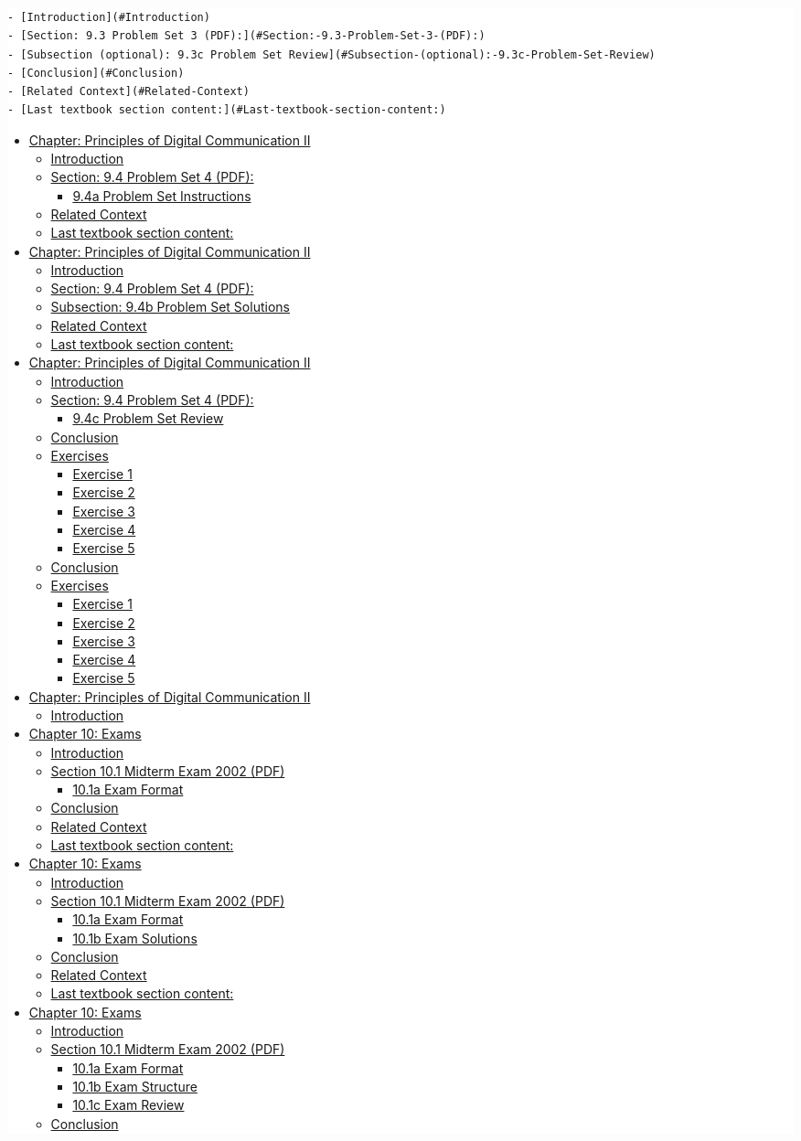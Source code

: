     - [Introduction](#Introduction)
    - [Section: 9.3 Problem Set 3 (PDF):](#Section:-9.3-Problem-Set-3-(PDF):)
    - [Subsection (optional): 9.3c Problem Set Review](#Subsection-(optional):-9.3c-Problem-Set-Review)
    - [Conclusion](#Conclusion)
    - [Related Context](#Related-Context)
    - [Last textbook section content:](#Last-textbook-section-content:)
  - [Chapter: Principles of Digital Communication II](#Chapter:-Principles-of-Digital-Communication-II)
    - [Introduction](#Introduction)
    - [Section: 9.4 Problem Set 4 (PDF):](#Section:-9.4-Problem-Set-4-(PDF):)
      - [9.4a Problem Set Instructions](#9.4a-Problem-Set-Instructions)
    - [Related Context](#Related-Context)
    - [Last textbook section content:](#Last-textbook-section-content:)
  - [Chapter: Principles of Digital Communication II](#Chapter:-Principles-of-Digital-Communication-II)
    - [Introduction](#Introduction)
    - [Section: 9.4 Problem Set 4 (PDF):](#Section:-9.4-Problem-Set-4-(PDF):)
    - [Subsection: 9.4b Problem Set Solutions](#Subsection:-9.4b-Problem-Set-Solutions)
    - [Related Context](#Related-Context)
    - [Last textbook section content:](#Last-textbook-section-content:)
  - [Chapter: Principles of Digital Communication II](#Chapter:-Principles-of-Digital-Communication-II)
    - [Introduction](#Introduction)
    - [Section: 9.4 Problem Set 4 (PDF):](#Section:-9.4-Problem-Set-4-(PDF):)
      - [9.4c Problem Set Review](#9.4c-Problem-Set-Review)
    - [Conclusion](#Conclusion)
    - [Exercises](#Exercises)
      - [Exercise 1](#Exercise-1)
      - [Exercise 2](#Exercise-2)
      - [Exercise 3](#Exercise-3)
      - [Exercise 4](#Exercise-4)
      - [Exercise 5](#Exercise-5)
    - [Conclusion](#Conclusion)
    - [Exercises](#Exercises)
      - [Exercise 1](#Exercise-1)
      - [Exercise 2](#Exercise-2)
      - [Exercise 3](#Exercise-3)
      - [Exercise 4](#Exercise-4)
      - [Exercise 5](#Exercise-5)
  - [Chapter: Principles of Digital Communication II](#Chapter:-Principles-of-Digital-Communication-II)
    - [Introduction](#Introduction)
  - [Chapter 10: Exams](#Chapter-10:-Exams)
    - [Introduction](#Introduction)
    - [Section 10.1 Midterm Exam 2002 (PDF)](#Section-10.1-Midterm-Exam-2002-(PDF))
      - [10.1a Exam Format](#10.1a-Exam-Format)
    - [Conclusion](#Conclusion)
    - [Related Context](#Related-Context)
    - [Last textbook section content:](#Last-textbook-section-content:)
  - [Chapter 10: Exams](#Chapter-10:-Exams)
    - [Introduction](#Introduction)
    - [Section 10.1 Midterm Exam 2002 (PDF)](#Section-10.1-Midterm-Exam-2002-(PDF))
      - [10.1a Exam Format](#10.1a-Exam-Format)
      - [10.1b Exam Solutions](#10.1b-Exam-Solutions)
    - [Conclusion](#Conclusion)
    - [Related Context](#Related-Context)
    - [Last textbook section content:](#Last-textbook-section-content:)
  - [Chapter 10: Exams](#Chapter-10:-Exams)
    - [Introduction](#Introduction)
    - [Section 10.1 Midterm Exam 2002 (PDF)](#Section-10.1-Midterm-Exam-2002-(PDF))
      - [10.1a Exam Format](#10.1a-Exam-Format)
      - [10.1b Exam Structure](#10.1b-Exam-Structure)
      - [10.1c Exam Review](#10.1c-Exam-Review)
    - [Conclusion](#Conclusion)